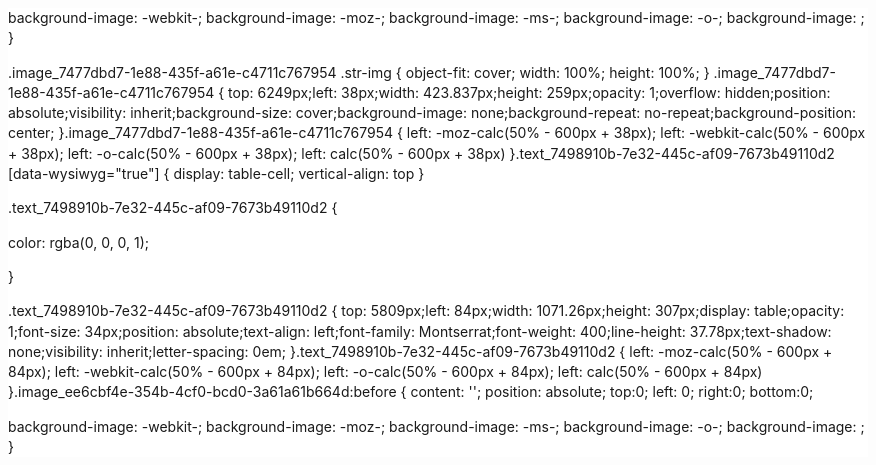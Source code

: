   background-image: -webkit-;
  background-image:    -moz-;
  background-image:     -ms-;
  background-image:      -o-;
  background-image:         ;
}

.image_7477dbd7-1e88-435f-a61e-c4711c767954 .str-img {
  object-fit: cover;
  width: 100%;
  height: 100%;
}
.image_7477dbd7-1e88-435f-a61e-c4711c767954 { top: 6249px;left: 38px;width: 423.837px;height: 259px;opacity: 1;overflow: hidden;position: absolute;visibility: inherit;background-size: cover;background-image: none;background-repeat: no-repeat;background-position: center; }.image_7477dbd7-1e88-435f-a61e-c4711c767954 {
              left: -moz-calc(50% - 600px + 38px);
              left: -webkit-calc(50% - 600px + 38px);
              left: -o-calc(50% - 600px + 38px);
              left: calc(50% - 600px + 38px)
            }.text_7498910b-7e32-445c-af09-7673b49110d2 [data-wysiwyg="true"] {
  display: table-cell;
  vertical-align: top
}


  


.text_7498910b-7e32-445c-af09-7673b49110d2 {
  
  color: rgba(0, 0, 0, 1);
  
}





.text_7498910b-7e32-445c-af09-7673b49110d2 { top: 5809px;left: 84px;width: 1071.26px;height: 307px;display: table;opacity: 1;font-size: 34px;position: absolute;text-align: left;font-family: Montserrat;font-weight: 400;line-height: 37.78px;text-shadow: none;visibility: inherit;letter-spacing: 0em; }.text_7498910b-7e32-445c-af09-7673b49110d2 {
              left: -moz-calc(50% - 600px + 84px);
              left: -webkit-calc(50% - 600px + 84px);
              left: -o-calc(50% - 600px + 84px);
              left: calc(50% - 600px + 84px)
            }.image_ee6cbf4e-354b-4cf0-bcd0-3a61a61b664d:before {
  content: '';
  position: absolute;
  top:0;
  left: 0;
  right:0;
  bottom:0;

  background-image: -webkit-;
  background-image:    -moz-;
  background-image:     -ms-;
  background-image:      -o-;
  background-image:         ;
}
